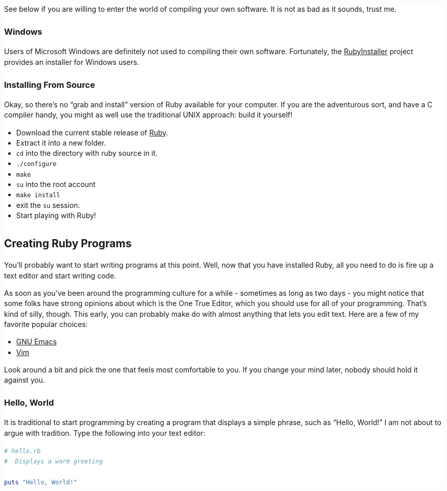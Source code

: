 See below if you are willing to enter the world of compiling your own
software. It is not as bad as it sounds, trust me.

### Windows

Users of Microsoft Windows are definitely not used to compiling their
own software. Fortunately, the
[RubyInstaller](http://rubyinstaller.org/) project provides an installer
for Windows users.

### Installing From Source

Okay, so there’s no “grab and install” version of Ruby available for
your computer. If you are the adventurous sort, and have a C compiler
handy, you might as well use the traditional UNIX approach: build it
yourself\!

- Download the current stable release of
  [Ruby](http://www.ruby-lang.org/).
- Extract it into a new folder.
- `cd` into the directory with ruby source in it.
- `./configure`
- `make`
- `su` into the root account
- `make install`
- exit the `su` session.
- Start playing with Ruby\!

## Creating Ruby Programs

You’ll probably want to start writing programs at this point. Well, now
that you have installed Ruby, all you need to do is fire up a text
editor and start writing code.

As soon as you’ve been around the programming culture for a while -
sometimes as long as two days - you might notice that some folks have
strong opinions about which is the One True Editor, which you should use
for all of your programming. That’s kind of silly, though. This early,
you can probably make do with almost anything that lets you edit text.
Here are a few of my favorite popular choices:

- [GNU Emacs](/tag/emacs/)
- [Vim](/tag/vim/)

Look around a bit and pick the one that feels most comfortable to you.
If you change your mind later, nobody should hold it against you.

### Hello, World

It is traditional to start programming by creating a program that
displays a simple phrase, such as “Hello, World\!” I am not about to
argue with tradition. Type the following into your text editor:

``` ruby
# hello.rb
#  Displays a warm greeting

puts "Hello, World!"
```
